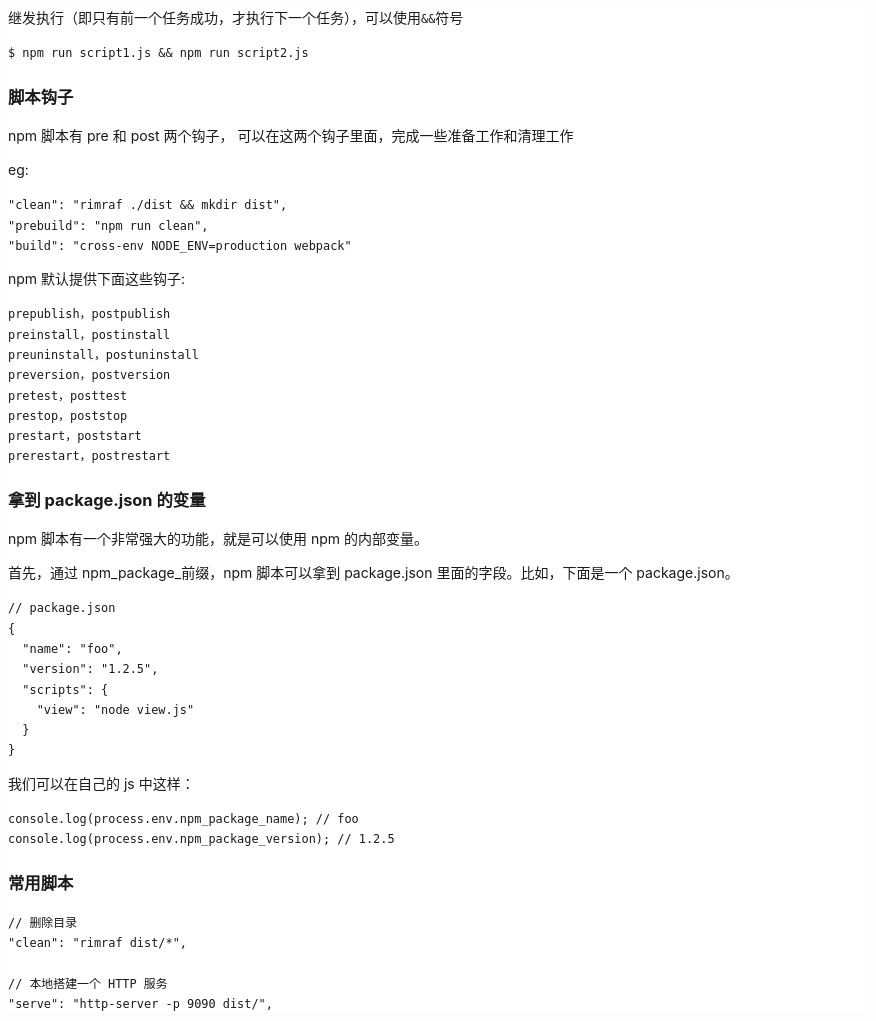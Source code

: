 
继发执行（即只有前一个任务成功，才执行下一个任务），可以使用`&&`符号

    $ npm run script1.js && npm run script2.js
    

### 脚本钩子

npm 脚本有 pre 和 post 两个钩子， 可以在这两个钩子里面，完成一些准备工作和清理工作

eg:

    "clean": "rimraf ./dist && mkdir dist",
    "prebuild": "npm run clean",
    "build": "cross-env NODE_ENV=production webpack"
    

npm 默认提供下面这些钩子:

    prepublish，postpublish
    preinstall，postinstall
    preuninstall，postuninstall
    preversion，postversion
    pretest，posttest
    prestop，poststop
    prestart，poststart
    prerestart，postrestart
    

### 拿到 package.json 的变量

npm 脚本有一个非常强大的功能，就是可以使用 npm 的内部变量。

首先，通过 npm_package\_前缀，npm 脚本可以拿到 package.json 里面的字段。比如，下面是一个 package.json。

    // package.json
    {
      "name": "foo",
      "version": "1.2.5",
      "scripts": {
        "view": "node view.js"
      }
    }

    

我们可以在自己的 js 中这样：

    console.log(process.env.npm_package_name); // foo
    console.log(process.env.npm_package_version); // 1.2.5
    

### 常用脚本

    // 删除目录
    "clean": "rimraf dist/*",

    // 本地搭建一个 HTTP 服务
    "serve": "http-server -p 9090 dist/",
